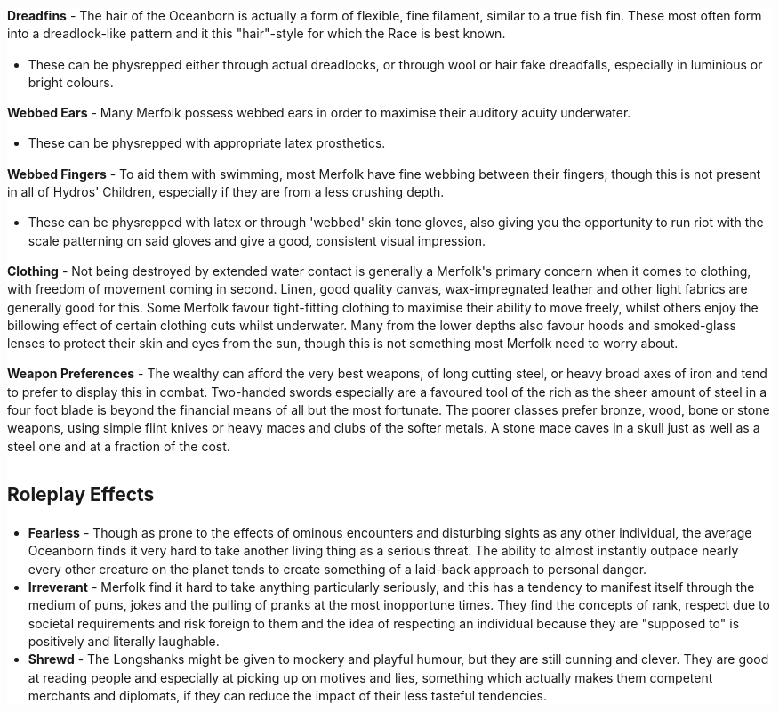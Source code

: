 **Dreadfins** - The hair of the Oceanborn is actually a form of
flexible, fine filament, similar to a true fish fin. These most often
form into a dreadlock-like pattern and it this "hair"-style for which
the Race is best known.

  -
    These can be physrepped either through actual dreadlocks, or through
    wool or hair fake dreadfalls, especially in luminious or bright
    colours.

**Webbed Ears** - Many Merfolk possess webbed ears in order to maximise
their auditory acuity underwater.

  -
    These can be physrepped with appropriate latex prosthetics.

**Webbed Fingers** - To aid them with swimming, most Merfolk have fine
webbing between their fingers, though this is not present in all of
Hydros' Children, especially if they are from a less crushing depth.

  -
    These can be physrepped with latex or through 'webbed' skin tone
    gloves, also giving you the opportunity to run riot with the scale
    patterning on said gloves and give a good, consistent visual
    impression.

**Clothing** - Not being destroyed by extended water contact is
generally a Merfolk's primary concern when it comes to clothing, with
freedom of movement coming in second. Linen, good quality canvas,
wax-impregnated leather and other light fabrics are generally good for
this. Some Merfolk favour tight-fitting clothing to maximise their
ability to move freely, whilst others enjoy the billowing effect of
certain clothing cuts whilst underwater. Many from the lower depths also
favour hoods and smoked-glass lenses to protect their skin and eyes from
the sun, though this is not something most Merfolk need to worry about.

**Weapon Preferences** - The wealthy can afford the very best weapons,
of long cutting steel, or heavy broad axes of iron and tend to prefer to
display this in combat. Two-handed swords especially are a favoured tool
of the rich as the sheer amount of steel in a four foot blade is beyond
the financial means of all but the most fortunate. The poorer classes
prefer bronze, wood, bone or stone weapons, using simple flint knives or
heavy maces and clubs of the softer metals. A stone mace caves in a
skull just as well as a steel one and at a fraction of the cost.

## **Roleplay Effects**

  - **Fearless** - Though as prone to the effects of ominous encounters
    and disturbing sights as any other individual, the average Oceanborn
    finds it very hard to take another living thing as a serious threat.
    The ability to almost instantly outpace nearly every other creature
    on the planet tends to create something of a laid-back approach to
    personal danger.
  - **Irreverant** - Merfolk find it hard to take anything particularly
    seriously, and this has a tendency to manifest itself through the
    medium of puns, jokes and the pulling of pranks at the most
    inopportune times. They find the concepts of rank, respect due to
    societal requirements and risk foreign to them and the idea of
    respecting an individual because they are "supposed to" is
    positively and literally laughable.
  - **Shrewd** - The Longshanks might be given to mockery and playful
    humour, but they are still cunning and clever. They are good at
    reading people and especially at picking up on motives and lies,
    something which actually makes them competent merchants and
    diplomats, if they can reduce the impact of their less tasteful
    tendencies.